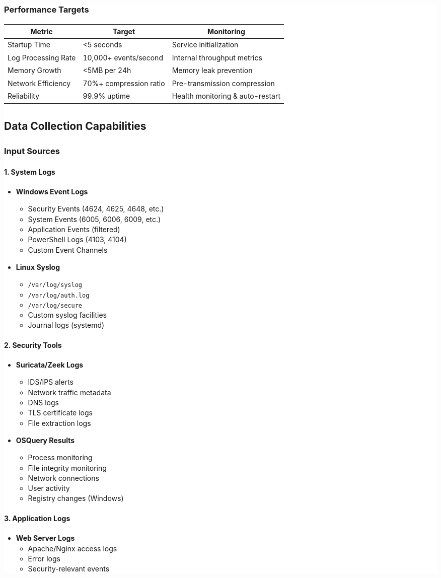 ### Performance Targets

| Metric | Target | Monitoring |
|--------|--------|------------|
| Startup Time | <5 seconds | Service initialization |
| Log Processing Rate | 10,000+ events/second | Internal throughput metrics |
| Memory Growth | <5MB per 24h | Memory leak prevention |
| Network Efficiency | 70%+ compression ratio | Pre-transmission compression |
| Reliability | 99.9% uptime | Health monitoring & auto-restart |

## Data Collection Capabilities

### Input Sources

#### 1. System Logs
- **Windows Event Logs**
  - Security Events (4624, 4625, 4648, etc.)
  - System Events (6005, 6006, 6009, etc.)
  - Application Events (filtered)
  - PowerShell Logs (4103, 4104)
  - Custom Event Channels

- **Linux Syslog**
  - `/var/log/syslog`
  - `/var/log/auth.log`
  - `/var/log/secure`
  - Custom syslog facilities
  - Journal logs (systemd)

#### 2. Security Tools
- **Suricata/Zeek Logs**
  - IDS/IPS alerts
  - Network traffic metadata
  - DNS logs
  - TLS certificate logs
  - File extraction logs

- **OSQuery Results**
  - Process monitoring
  - File integrity monitoring
  - Network connections
  - User activity
  - Registry changes (Windows)

#### 3. Application Logs
- **Web Server Logs**
  - Apache/Nginx access logs
  - Error logs
  - Security-relevant events
